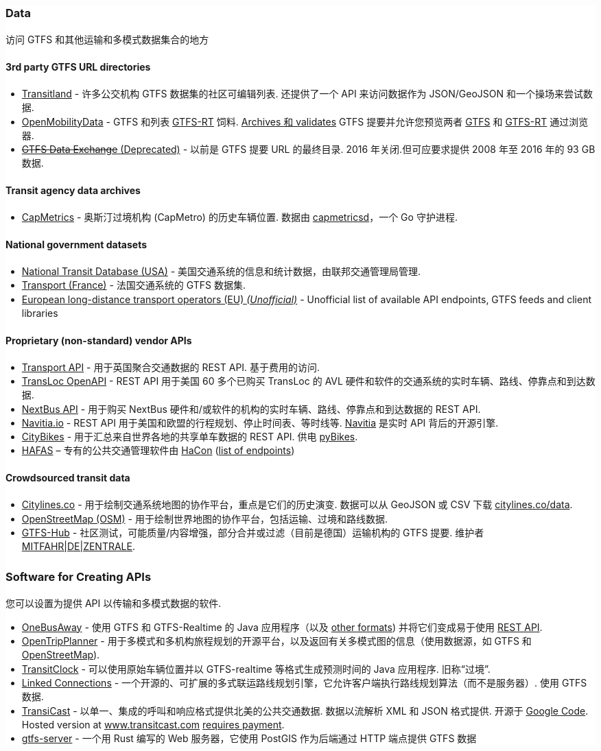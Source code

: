 ### Data

访问 GTFS 和其他运输和多模式数据集合的地方

#### 3rd party GTFS URL directories
- [Transitland](https://transit.land/)  - 许多公交机构 GTFS 数据集的社区可编辑列表. 还提供了一个 API 来访问数据作为 JSON/GeoJSON 和一个操场来尝试数据.
- [OpenMobilityData](https://openmobilitydata.org/) - GTFS 和列表 [GTFS-RT](https://openmobilitydata.org/search?q=gtfsrt) 饲料. [Archives 和 validates](https://openmobilitydata.org/p/capital-metro/24) GTFS 提要并允许您预览两者 [GTFS](https://openmobilitydata.org/p/capital-metro/24/latest) 和 [GTFS-RT](https://openmobilitydata.org/p/capital-metro/495) 通过浏览器.
- [~~GTFS Data Exchange~~ (Deprecated)](http://www.gtfs-data-exchange.com/agencies)  - 以前是 GTFS 提要 URL 的最终目录.  2016 年关闭.但可应要求提供 2008 年至 2016 年的 93 GB 数据.

#### Transit agency data archives
- [CapMetrics](https://github.com/scascketta/CapMetrics)  - 奥斯汀过境机构 (CapMetro) 的历史车辆位置. 数据由 [capmetricsd](https://github.com/scascketta/capmetricsd)，一个 Go 守护进程.

#### National government datasets
- [National Transit Database (USA)](https://www.transit.dot.gov/ntd) - 美国交通系统的信息和统计数据，由联邦交通管理局管理.
- [Transport (France)](https://transport.data.gouv.fr/) - 法国交通系统的 GTFS 数据集.
- [European long-distance transport operators (EU) *(Unofficial)*](https://github.com/public-transport/european-transport-operators) - Unofficial list of available API endpoints, GTFS feeds and client libraries

#### Proprietary (non-standard) vendor APIs
- [Transport API](https://www.transportapi.com/)  - 用于英国聚合交通数据的 REST API. 基于费用的访问.
- [TransLoc OpenAPI](https://market.mashape.com/transloc/openapi-1-2) - REST API 用于美国 60 多个已购买 TransLoc 的 AVL 硬件和软件的交通系统的实时车辆、路线、停靠点和到达数据.
- [NextBus API](http://www.nextbus.com/xmlFeedDocs/NextBusXMLFeed.pdf) - 用于购买 NextBus 硬件和/或软件的机构的实时车辆、路线、停靠点和到达数据的 REST API.
- [Navitia.io](http://www.navitia.io/) - REST API 用于美国和欧盟的行程规划、停止时间表、等时线等. [Navitia](https://github.com/CanalTP/navitia) 是实时 API 背后的开源引擎.
- [CityBikes](http://api.citybik.es)  - 用于汇总来自世界各地的共享单车数据的 REST API. 供电 [pyBikes](https://github.com/eskerda/pybikes).
- [HAFAS](https://de.wikipedia.org/wiki/HAFAS) – 专有的公共交通管理软件由 [HaCon](https://www.hacon.de) ([list of endpoints](https://gist.github.com/derhuerst/2b7ed83bfa5f115125a5))

#### Crowdsourced transit data
- [Citylines.co](https://www.citylines.co)  - 用于绘制交通系统地图的协作平台，重点是它们的历史演变. 数据可以从 GeoJSON 或 CSV 下载 [citylines.co/data](https://www.citylines.co/data).
- [OpenStreetMap (OSM)](https://www.openstreetmap.org) - 用于绘制世界地图的协作平台，包括运输、过境和路线数据.
- [GTFS-Hub](https://github.com/mfdz/gtfs-hub)  - 社区测试，可能质量/内容增强，部分合并或过滤（目前是德国）运输机构的 GTFS 提要. 维护者 [MITFAHR|DE|ZENTRALE](https://github.com/mfdz).

### Software for Creating APIs

您可以设置为提供 API 以传输和多模式数据的软件.

- [OneBusAway](http://onebusaway.org/) - 使用 GTFS 和 GTFS-Realtime 的 Java 应用程序（以及 [other formats](https://github.com/OneBusAway/onebusaway-application-modules/wiki/Real-Time-Data-Configuration-Guide)) 并将它们变成易于使用 [REST API](http://developer.onebusaway.org/modules/onebusaway-application-modules/current/api/where/index.html).
- [OpenTripPlanner](http://www.opentripplanner.org/) - 用于多模式和多机构旅程规划的开源平台，以及返回有关多模式图的信息（使用数据源，如 GTFS 和 [OpenStreetMap](http://www.openstreetmap.org/)).
- [TransitClock](http://thetransitclock.org)  - 可以使用原始车辆位置并以 GTFS-realtime 等格式生成预测时间的 Java 应用程序. 旧称“过境”.
- [Linked Connections](http://linkedconnections.org/)  - 一个开源的、可扩展的多式联运路线规划引擎，它允许客户端执行路线规划算法（而不是服务器）. 使用 GTFS 数据.
- [TransiCast](http://www.transicast.com/)  - 以单一、集成的呼叫和响应格式提供北美的公共交通数据. 数据以流解析 XML 和 JSON 格式提供. 开源于 [Google Code](https://code.google.com/archive/p/rasa/).  Hosted version at www.transitcast.com [requires payment](http://www.transicast.com/coststructure.html).
- [gtfs-server](https://github.com/denysvitali/gtfs-server) - 一个用 Rust 编写的 Web 服务器，它使用 PostGIS 作为后端通过 HTTP 端点提供 GTFS 数据